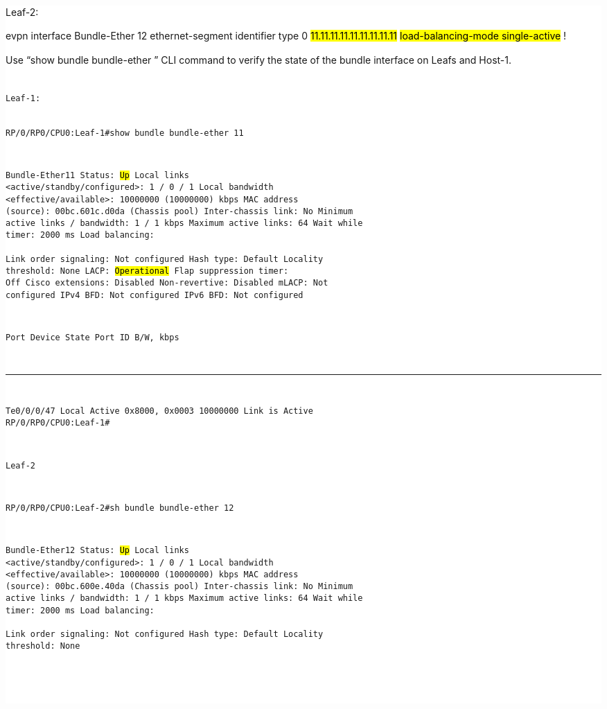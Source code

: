 
Leaf-2:

evpn
 interface Bundle-Ether 12
  ethernet-segment
   identifier type 0 <mark>11.11.11.11.11.11.11.11.11</mark>
   <mark>load-balancing-mode single-active</mark>
  !
</code>
</pre>
</div>

Use “show bundle bundle-ether <bundle-id>” CLI command to verify the state of the bundle interface on Leafs and Host-1.
  
<div class="highlighter-rouge">
<pre class="highlight">
<code>
Leaf-1:

RP/0/RP0/CPU0:Leaf-1#show bundle bundle-ether 11

Bundle-Ether11
  Status:                                    <mark>Up</mark>
  Local links <active/standby/configured>:   1 / 0 / 1
  Local bandwidth <effective/available>:     10000000 (10000000) kbps
  MAC address (source):                      00bc.601c.d0da (Chassis pool)
  Inter-chassis link:                        No
  Minimum active links / bandwidth:          1 / 1 kbps
  Maximum active links:                      64
  Wait while timer:                          2000 ms
  Load balancing:                            
    Link order signaling:                    Not configured
    Hash type:                               Default
    Locality threshold:                      None
  LACP:                                      <mark>Operational</mark>
    Flap suppression timer:                  Off
    Cisco extensions:                        Disabled
    Non-revertive:                           Disabled
  mLACP:                                     Not configured
  IPv4 BFD:                                  Not configured
  IPv6 BFD:                                  Not configured

  Port                  Device           State        Port ID         B/W, kbps
  --------------------  ---------------  -----------  --------------  ----------
  Te0/0/0/47            Local            Active       0x8000, 0x0003    10000000
      Link is Active
RP/0/RP0/CPU0:Leaf-1#


Leaf-2

RP/0/RP0/CPU0:Leaf-2#sh bundle bundle-ether 12

Bundle-Ether12
  Status:                                    <mark>Up</mark>
  Local links <active/standby/configured>:   1 / 0 / 1
  Local bandwidth <effective/available>:     10000000 (10000000) kbps
  MAC address (source):                      00bc.600e.40da (Chassis pool)
  Inter-chassis link:                        No
  Minimum active links / bandwidth:          1 / 1 kbps
  Maximum active links:                      64
  Wait while timer:                          2000 ms
  Load balancing:                            
    Link order signaling:                    Not configured
    Hash type:                               Default
    Locality threshold:                      None